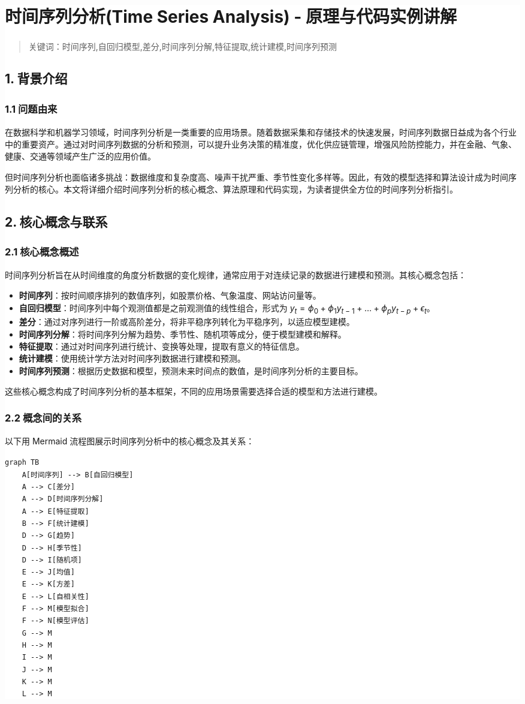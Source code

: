                 

# 时间序列分析(Time Series Analysis) - 原理与代码实例讲解

> 关键词：时间序列,自回归模型,差分,时间序列分解,特征提取,统计建模,时间序列预测

## 1. 背景介绍

### 1.1 问题由来

在数据科学和机器学习领域，时间序列分析是一类重要的应用场景。随着数据采集和存储技术的快速发展，时间序列数据日益成为各个行业中的重要资产。通过对时间序列数据的分析和预测，可以提升业务决策的精准度，优化供应链管理，增强风险防控能力，并在金融、气象、健康、交通等领域产生广泛的应用价值。

但时间序列分析也面临诸多挑战：数据维度和复杂度高、噪声干扰严重、季节性变化多样等。因此，有效的模型选择和算法设计成为时间序列分析的核心。本文将详细介绍时间序列分析的核心概念、算法原理和代码实现，为读者提供全方位的时间序列分析指引。

## 2. 核心概念与联系

### 2.1 核心概念概述

时间序列分析旨在从时间维度的角度分析数据的变化规律，通常应用于对连续记录的数据进行建模和预测。其核心概念包括：

- **时间序列**：按时间顺序排列的数值序列，如股票价格、气象温度、网站访问量等。
- **自回归模型**：时间序列中每个观测值都是之前观测值的线性组合，形式为 $y_t = \phi_0 + \phi_1 y_{t-1} + \ldots + \phi_p y_{t-p} + \epsilon_t$。
- **差分**：通过对序列进行一阶或高阶差分，将非平稳序列转化为平稳序列，以适应模型建模。
- **时间序列分解**：将时间序列分解为趋势、季节性、随机项等成分，便于模型建模和解释。
- **特征提取**：通过对时间序列进行统计、变换等处理，提取有意义的特征信息。
- **统计建模**：使用统计学方法对时间序列数据进行建模和预测。
- **时间序列预测**：根据历史数据和模型，预测未来时间点的数值，是时间序列分析的主要目标。

这些核心概念构成了时间序列分析的基本框架，不同的应用场景需要选择合适的模型和方法进行建模。

### 2.2 概念间的关系

以下用 Mermaid 流程图展示时间序列分析中的核心概念及其关系：

```mermaid
graph TB
    A[时间序列] --> B[自回归模型]
    A --> C[差分]
    A --> D[时间序列分解]
    A --> E[特征提取]
    B --> F[统计建模]
    D --> G[趋势]
    D --> H[季节性]
    D --> I[随机项]
    E --> J[均值]
    E --> K[方差]
    E --> L[自相关性]
    F --> M[模型拟合]
    F --> N[模型评估]
    G --> M
    H --> M
    I --> M
    J --> M
    K --> M
    L --> M
```
